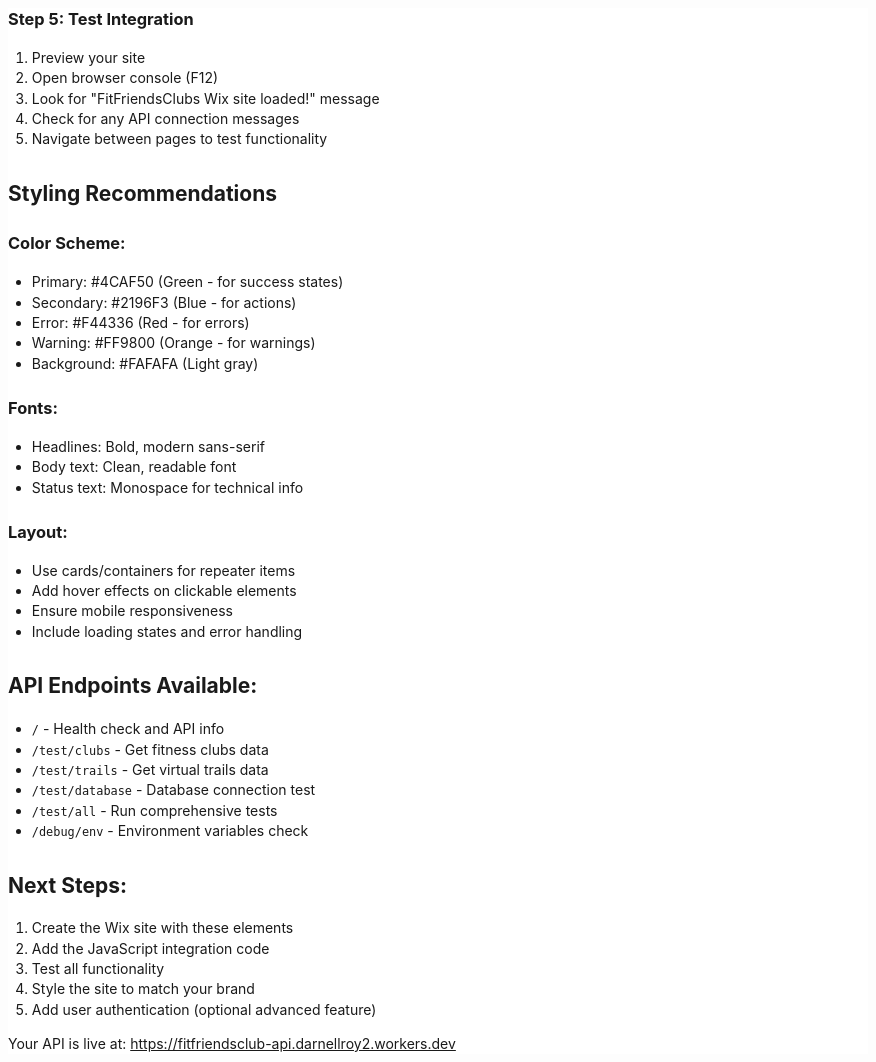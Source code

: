 ### Step 5: Test Integration
1. Preview your site
2. Open browser console (F12)
3. Look for "FitFriendsClubs Wix site loaded!" message
4. Check for any API connection messages
5. Navigate between pages to test functionality

## Styling Recommendations

### Color Scheme:
- Primary: #4CAF50 (Green - for success states)
- Secondary: #2196F3 (Blue - for actions)
- Error: #F44336 (Red - for errors)
- Warning: #FF9800 (Orange - for warnings)
- Background: #FAFAFA (Light gray)

### Fonts:
- Headlines: Bold, modern sans-serif
- Body text: Clean, readable font
- Status text: Monospace for technical info

### Layout:
- Use cards/containers for repeater items
- Add hover effects on clickable elements
- Ensure mobile responsiveness
- Include loading states and error handling

## API Endpoints Available:
- `/` - Health check and API info
- `/test/clubs` - Get fitness clubs data
- `/test/trails` - Get virtual trails data  
- `/test/database` - Database connection test
- `/test/all` - Run comprehensive tests
- `/debug/env` - Environment variables check

## Next Steps:
1. Create the Wix site with these elements
2. Add the JavaScript integration code
3. Test all functionality
4. Style the site to match your brand
5. Add user authentication (optional advanced feature)

Your API is live at: https://fitfriendsclub-api.darnellroy2.workers.dev
